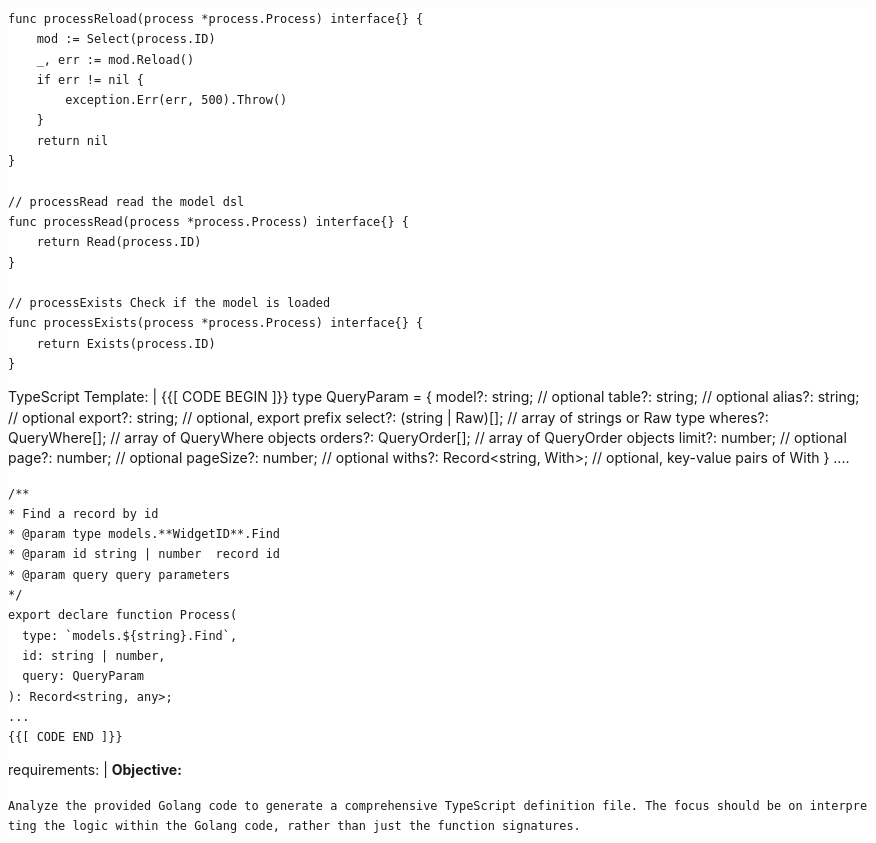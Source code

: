     func processReload(process *process.Process) interface{} {
    	mod := Select(process.ID)
    	_, err := mod.Reload()
    	if err != nil {
    		exception.Err(err, 500).Throw()
    	}
    	return nil
    }

    // processRead read the model dsl
    func processRead(process *process.Process) interface{} {
    	return Read(process.ID)
    }

    // processExists Check if the model is loaded
    func processExists(process *process.Process) interface{} {
    	return Exists(process.ID)
    }

TypeScript Template: |
    {{[ CODE BEGIN ]}}
    type QueryParam = {
      model?: string; // optional
      table?: string; // optional
      alias?: string; // optional
      export?: string; // optional, export prefix
      select?: (string | Raw)[]; // array of strings or Raw type
      wheres?: QueryWhere[]; // array of QueryWhere objects
      orders?: QueryOrder[]; // array of QueryOrder objects
      limit?: number; // optional
      page?: number; // optional
      pageSize?: number; // optional
      withs?: Record<string, With>; // optional, key-value pairs of With
    }
    ....

    /**
    * Find a record by id
    * @param type models.**WidgetID**.Find
    * @param id string | number  record id
    * @param query query parameters
    */
    export declare function Process(
      type: `models.${string}.Find`,
      id: string | number,
      query: QueryParam
    ): Record<string, any>;
    ...
    {{[ CODE END ]}}
requirements: |
    **Objective:**

    Analyze the provided Golang code to generate a comprehensive TypeScript definition file. The focus should be on interpreting the logic within the Golang code, rather than just the function signatures.

